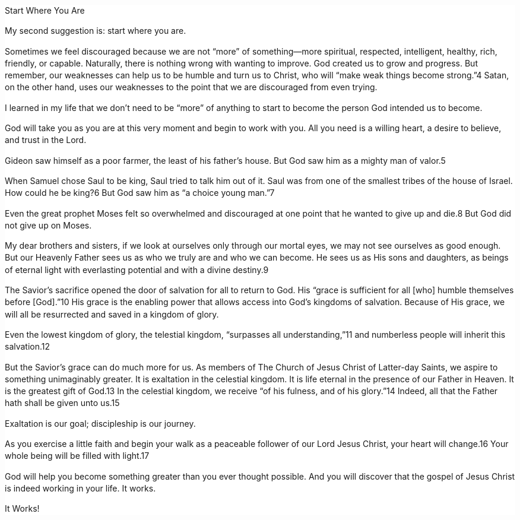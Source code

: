 
Start Where You Are



My second suggestion is: start where you are.

Sometimes we feel discouraged because we are not “more” of something—more spiritual, respected, intelligent, healthy, rich, friendly, or capable. Naturally, there is nothing wrong with wanting to improve. God created us to grow and progress. But remember, our weaknesses can help us to be humble and turn us to Christ, who will “make weak things become strong.”4 Satan, on the other hand, uses our weaknesses to the point that we are discouraged from even trying.

I learned in my life that we don’t need to be “more” of anything to start to become the person God intended us to become.

God will take you as you are at this very moment and begin to work with you. All you need is a willing heart, a desire to believe, and trust in the Lord.

Gideon saw himself as a poor farmer, the least of his father’s house. But God saw him as a mighty man of valor.5

When Samuel chose Saul to be king, Saul tried to talk him out of it. Saul was from one of the smallest tribes of the house of Israel. How could he be king?6 But God saw him as “a choice young man.”7

Even the great prophet Moses felt so overwhelmed and discouraged at one point that he wanted to give up and die.8 But God did not give up on Moses.

My dear brothers and sisters, if we look at ourselves only through our mortal eyes, we may not see ourselves as good enough. But our Heavenly Father sees us as who we truly are and who we can become. He sees us as His sons and daughters, as beings of eternal light with everlasting potential and with a divine destiny.9

The Savior’s sacrifice opened the door of salvation for all to return to God. His “grace is sufficient for all [who] humble themselves before [God].”10 His grace is the enabling power that allows access into God’s kingdoms of salvation. Because of His grace, we will all be resurrected and saved in a kingdom of glory.

Even the lowest kingdom of glory, the telestial kingdom, “surpasses all understanding,”11 and numberless people will inherit this salvation.12

But the Savior’s grace can do much more for us. As members of The Church of Jesus Christ of Latter-day Saints, we aspire to something unimaginably greater. It is exaltation in the celestial kingdom. It is life eternal in the presence of our Father in Heaven. It is the greatest gift of God.13 In the celestial kingdom, we receive “of his fulness, and of his glory.”14 Indeed, all that the Father hath shall be given unto us.15

Exaltation is our goal; discipleship is our journey.

As you exercise a little faith and begin your walk as a peaceable follower of our Lord Jesus Christ, your heart will change.16 Your whole being will be filled with light.17

God will help you become something greater than you ever thought possible. And you will discover that the gospel of Jesus Christ is indeed working in your life. It works.







It Works!
